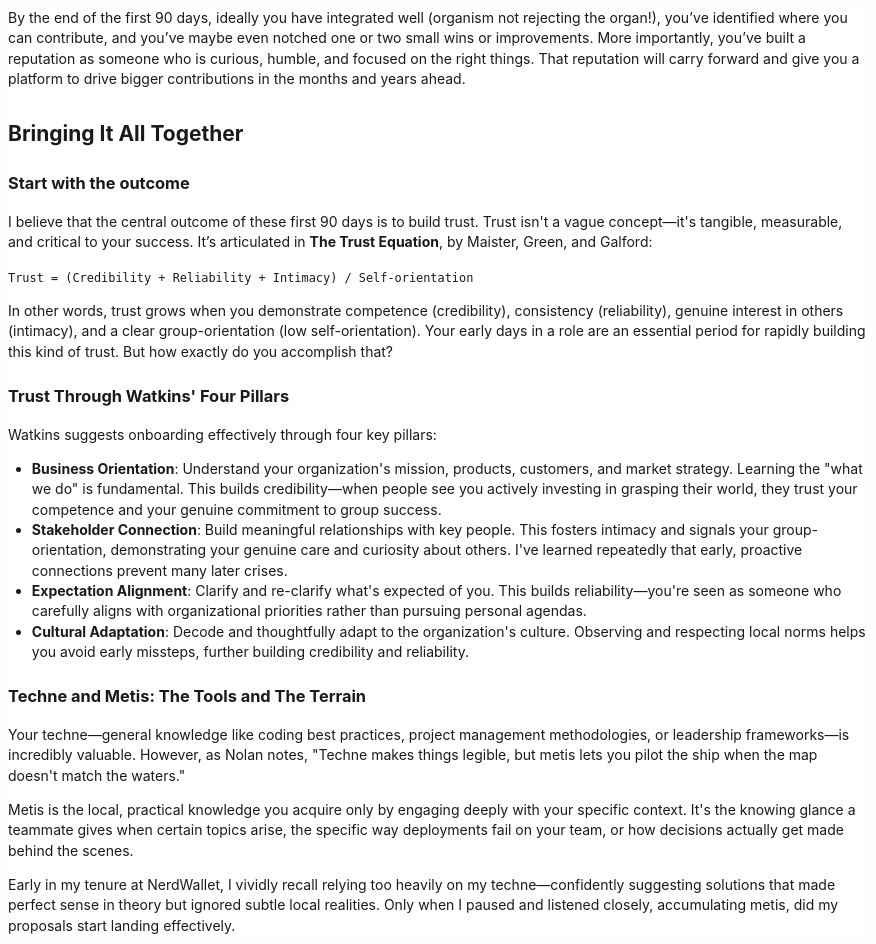 By the end of the first 90 days, ideally you have integrated well (organism not rejecting the organ!), you’ve identified where you can contribute, and you’ve maybe even notched one or two small wins or improvements. More importantly, you’ve built a reputation as someone who is curious, humble, and focused on the right things. That reputation will carry forward and give you a platform to drive bigger contributions in the months and years ahead.

## Bringing It All Together

### Start with the outcome

I believe that the central outcome of these first 90 days is to build trust. Trust isn't a vague concept—it's tangible, measurable, and critical to your success. It’s articulated in **The Trust Equation**, by Maister, Green, and Galford:

```trust
Trust = (Credibility + Reliability + Intimacy) / Self-orientation
```

In other words, trust grows when you demonstrate competence (credibility), consistency (reliability), genuine interest in others (intimacy), and a clear group-orientation (low self-orientation). Your early days in a role are an essential period for rapidly building this kind of trust. But how exactly do you accomplish that?

### Trust Through Watkins' Four Pillars

Watkins suggests onboarding effectively through four key pillars:

- **Business Orientation**: Understand your organization's mission, products, customers, and market strategy. Learning the "what we do" is fundamental. This builds credibility—when people see you actively investing in grasping their world, they trust your competence and your genuine commitment to group success.
- **Stakeholder Connection**: Build meaningful relationships with key people. This fosters intimacy and signals your group-orientation, demonstrating your genuine care and curiosity about others. I've learned repeatedly that early, proactive connections prevent many later crises.
- **Expectation Alignment**: Clarify and re-clarify what's expected of you. This builds reliability—you're seen as someone who carefully aligns with organizational priorities rather than pursuing personal agendas.
- **Cultural Adaptation**: Decode and thoughtfully adapt to the organization's culture. Observing and respecting local norms helps you avoid early missteps, further building credibility and reliability.

### Techne and Metis: The Tools and The Terrain

Your techne—general knowledge like coding best practices, project management methodologies, or leadership frameworks—is incredibly valuable. However, as Nolan notes, "Techne makes things legible, but metis lets you pilot the ship when the map doesn't match the waters."

Metis is the local, practical knowledge you acquire only by engaging deeply with your specific context. It's the knowing glance a teammate gives when certain topics arise, the specific way deployments fail on your team, or how decisions actually get made behind the scenes.

Early in my tenure at NerdWallet, I vividly recall relying too heavily on my techne—confidently suggesting solutions that made perfect sense in theory but ignored subtle local realities. Only when I paused and listened closely, accumulating metis, did my proposals start landing effectively.
